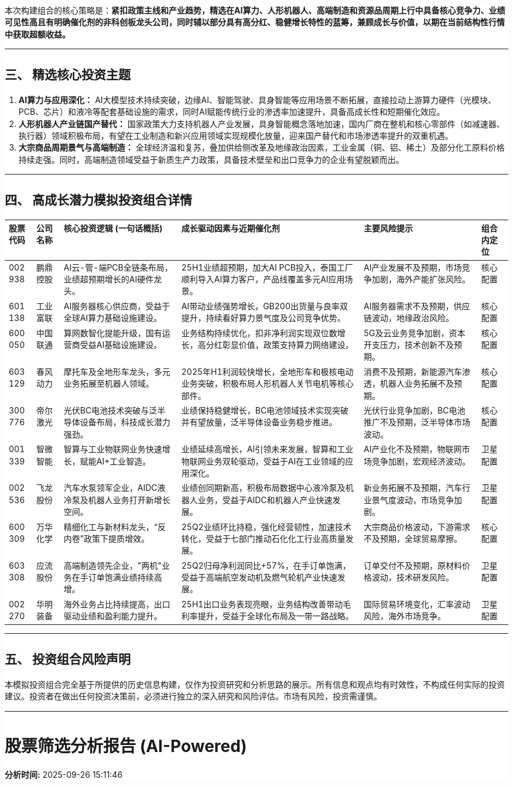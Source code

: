 本次构建组合的核心策略是：**紧扣政策主线和产业趋势，精选在AI算力、人形机器人、高端制造和资源品周期上行中具备核心竞争力、业绩可见性高且有明确催化剂的非科创板龙头公司，同时辅以部分具有高分红、稳健增长特性的蓝筹，兼顾成长与价值，以期在当前结构性行情中获取超额收益。**

---

## 三、 精选核心投资主题

1.  **AI算力与应用深化：** AI大模型技术持续突破，边缘AI、智能驾驶、具身智能等应用场景不断拓展，直接拉动上游算力硬件（光模块、PCB、芯片）和液冷等配套基础设施的需求，同时AI赋能传统行业的渗透率加速提升，具备高成长性和短期催化效应。
2.  **人形机器人产业链国产替代：** 国家政策大力支持机器人产业发展，具身智能概念落地加速，国内厂商在整机和核心零部件（如减速器、执行器）领域积极布局，有望在工业制造和新兴应用领域实现规模化放量，迎来国产替代和市场渗透率提升的双重机遇。
3.  **大宗商品周期景气与高端制造：** 全球经济温和复苏，叠加供给侧改革及地缘政治因素，工业金属（铜、铝、稀土）及部分化工原料价格持续走强。同时，高端制造领域受益于新质生产力政策，具备技术壁垒和出口竞争力的企业有望脱颖而出。

---

## 四、 高成长潜力模拟投资组合详情

| 股票代码 | 公司名称 | 核心投资逻辑 (一句话概括) | 成长驱动因素与近期催化剂 | 主要风险提示 | 组合内定位 |
| :------- | :------- | :-------------------------- | :------------------------- | :----------- | :--------- |
| 002938   | 鹏鼎控股 | AI云-管-端PCB全链条布局，业绩超预期增长的AI硬件龙头。 | 25H1业绩超预期，加大AI PCB投入，泰国工厂顺利导入AI算力客户，产品线覆盖多元AI应用场景。 | AI产业发展不及预期，市场竞争加剧，海外产能扩张风险。 | 核心配置 |
| 601138   | 工业富联 | AI服务器核心供应商，受益于全球AI算力基础设施建设。 | AI带动业绩强势增长，GB200出货量与良率双提升，持续看好算力景气度及公司竞争优势。 | AI服务器需求不及预期，供应链波动，地缘政治风险。 | 核心配置 |
| 600050   | 中国联通 | 算网数智化提能升级，国有运营商受益AI基础设施建设。 | 业务结构持续优化，扣非净利润实现双位数增长，高分红彰显价值，政策支持算力网络建设。 | 5G及云业务竞争加剧，资本开支压力，技术创新不及预期。 | 核心配置 |
| 603129   | 春风动力 | 摩托车及全地形车龙头，多元业务拓展至机器人领域。 | 2025年H1利润较快增长，全地形车和极核电动业务突破，积极布局人形机器人关节电机等核心部件。 | 消费不及预期，新能源汽车渗透，机器人业务拓展不及预期。 | 核心配置 |
| 300776   | 帝尔激光 | 光伏BC电池技术突破与泛半导体设备布局，科技成长潜力强劲。 | 业绩保持稳健增长，BC电池领域技术实现突破并有望放量，泛半导体设备业务稳步推进。 | 光伏行业竞争加剧，BC电池推广不及预期，泛半导体市场波动。 | 核心配置 |
| 001339   | 智微智能 | 智算与工业物联网业务快速增长，赋能AI+工业智造。 | 业绩延续高增长，AI引领未来发展，智算和工业物联网业务双轮驱动，受益于AI在工业领域的应用深化。 | AI产业化不及预期，物联网市场竞争加剧，宏观经济波动。 | 卫星配置 |
| 002536   | 飞龙股份 | 汽车水泵领军企业，AIDC液冷泵及机器人业务打开新增长空间。 | 业绩创同期新高，积极布局数据中心液冷泵及机器人业务，受益于AIDC和机器人产业快速发展。 | 新业务拓展不及预期，汽车行业景气度波动，市场竞争加剧。 | 卫星配置 |
| 600309   | 万华化学 | 精细化工与新材料龙头，“反内卷”政策下提质增效。 | 25Q2业绩环比持稳，强化经营韧性，加速技术转化，受益于七部门推动石化化工行业高质量发展。 | 大宗商品价格波动，下游需求不及预期，全球贸易摩擦。 | 核心配置 |
| 603308   | 应流股份 | 高端制造领先企业，"两机"业务在手订单饱满业绩持续高增。 | 25Q2归母净利润同比+57%，在手订单饱满，受益于高端航空发动机及燃气轮机产业快速发展。 | 订单交付不及预期，原材料价格波动，技术研发风险。 | 卫星配置 |
| 002270   | 华明装备 | 海外业务占比持续提高，出口驱动业绩和盈利能力提升。 | 25H1出口业务表现亮眼，业务结构改善带动毛利率提升，受益于全球化布局及一带一路战略。 | 国际贸易环境变化，汇率波动风险，海外市场竞争。 | 卫星配置 |

---

## 五、 投资组合风险声明

本模拟投资组合完全基于所提供的历史信息构建，仅作为投资研究和分析思路的展示。所有信息和观点均有时效性，不构成任何实际的投资建议。投资者在做出任何投资决策前，必须进行独立的深入研究和风险评估。市场有风险，投资需谨慎。

---

# 股票筛选分析报告 (AI-Powered)

**分析时间:** 2025-09-26 15:11:46
